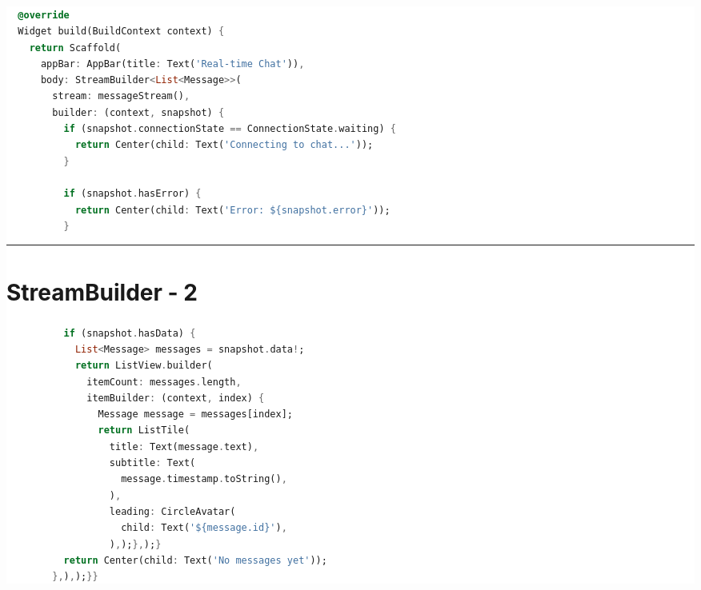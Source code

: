 </div>

<div>

```dart
  @override
  Widget build(BuildContext context) {
    return Scaffold(
      appBar: AppBar(title: Text('Real-time Chat')),
      body: StreamBuilder<List<Message>>(
        stream: messageStream(),
        builder: (context, snapshot) {
          if (snapshot.connectionState == ConnectionState.waiting) {
            return Center(child: Text('Connecting to chat...'));
          }
          
          if (snapshot.hasError) {
            return Center(child: Text('Error: ${snapshot.error}'));
          }
```
</div>
</div>
</div>

---

# StreamBuilder - 2

<div class="slide-content">

<div class="code-columns">
<div>

```dart
          if (snapshot.hasData) {
            List<Message> messages = snapshot.data!;
            return ListView.builder(
              itemCount: messages.length,
              itemBuilder: (context, index) {
                Message message = messages[index];
                return ListTile(
                  title: Text(message.text),
                  subtitle: Text(
                    message.timestamp.toString(),
                  ),
                  leading: CircleAvatar(
                    child: Text('${message.id}'),
                  ),);},);}
          return Center(child: Text('No messages yet'));
        },),);}}
```

</div>

